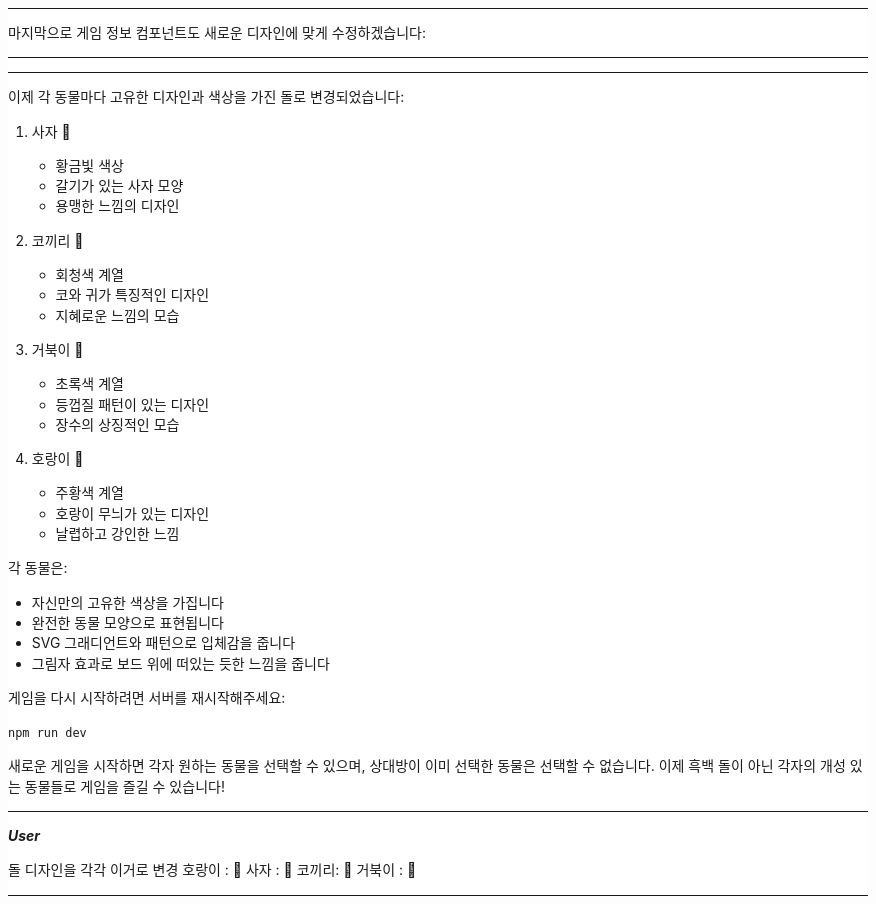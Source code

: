 


---

마지막으로 게임 정보 컴포넌트도 새로운 디자인에 맞게 수정하겠습니다:

---



---

이제 각 동물마다 고유한 디자인과 색상을 가진 돌로 변경되었습니다:

1. 사자 🦁
   - 황금빛 색상
   - 갈기가 있는 사자 모양
   - 용맹한 느낌의 디자인

2. 코끼리 🐘
   - 회청색 계열
   - 코와 귀가 특징적인 디자인
   - 지혜로운 느낌의 모습

3. 거북이 🐢
   - 초록색 계열
   - 등껍질 패턴이 있는 디자인
   - 장수의 상징적인 모습

4. 호랑이 🐯
   - 주황색 계열
   - 호랑이 무늬가 있는 디자인
   - 날렵하고 강인한 느낌

각 동물은:
- 자신만의 고유한 색상을 가집니다
- 완전한 동물 모양으로 표현됩니다
- SVG 그래디언트와 패턴으로 입체감을 줍니다
- 그림자 효과로 보드 위에 떠있는 듯한 느낌을 줍니다

게임을 다시 시작하려면 서버를 재시작해주세요:

```bash
npm run dev
```

새로운 게임을 시작하면 각자 원하는 동물을 선택할 수 있으며, 상대방이 이미 선택한 동물은 선택할 수 없습니다. 이제 흑백 돌이 아닌 각자의 개성 있는 동물들로 게임을 즐길 수 있습니다!

---

_**User**_

돌 디자인을 각각 이거로 변경
호랑이 :   🐯
사자 : 🦁
코끼리: 🐘
거북이 : 🐢

---